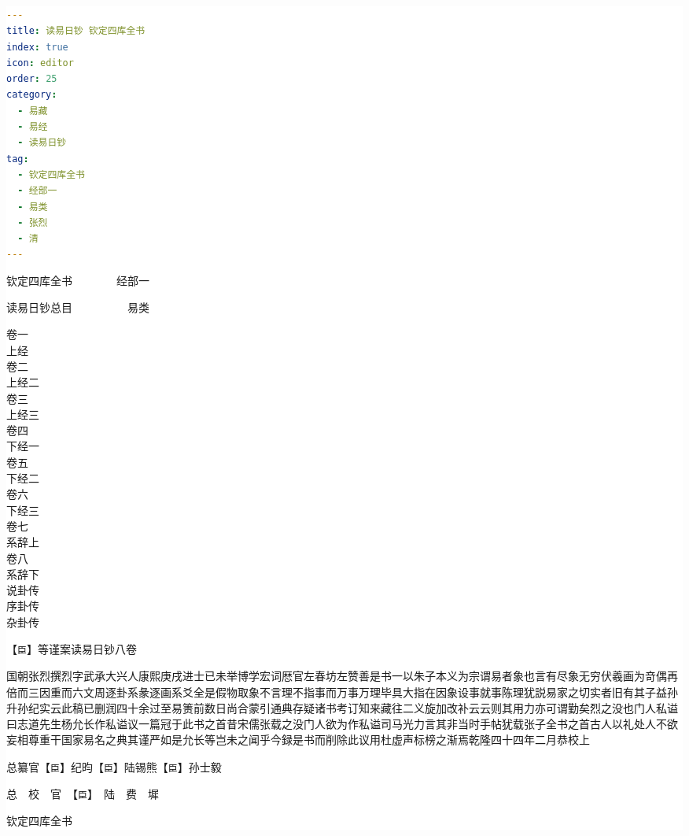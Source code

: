 ```yaml
---
title: 读易日钞 钦定四库全书
index: true
icon: editor
order: 25
category:
  - 易藏
  - 易经
  - 读易日钞
tag:
  - 钦定四库全书
  - 经部一
  - 易类
  - 张烈
  - 清
---
```


钦定四库全书　　　　经部一  

读易日钞总目　　　　　易类  

卷一  
上经  
卷二  
上经二  
卷三  
上经三  
卷四  
下经一  
卷五  
下经二  
卷六  
下经三  
卷七  
系辞上  
卷八  
系辞下  
说卦传  
序卦传  
杂卦传

【`臣`】等谨案读易日钞八卷  

国朝张烈撰烈字武承大兴人康熙庚戌进士已未举博学宏词厯官左春坊左赞善是书一以朱子本义为宗谓易者象也言有尽象无穷伏羲画为竒偶再倍而三因重而六文周逐卦系彖逐画系爻全是假物取象不言理不指事而万事万理毕具大指在因象设事就事陈理犹説易家之切实者旧有其子益孙升孙纪实云此稿已删润四十余过至易箦前数日尚合蒙引通典存疑诸书考订知来藏往二义旋加改补云云则其用力亦可谓勤矣烈之没也门人私谥曰志道先生杨允长作私谥议一篇冠于此书之首昔宋儒张载之没门人欲为作私谥司马光力言其非当时手帖犹载张子全书之首古人以礼处人不欲妄相尊重干国家易名之典其谨严如是允长等岂未之闻乎今録是书而削除此议用杜虚声标榜之渐焉乾隆四十四年二月恭校上  

总纂官【`臣`】纪昀【`臣`】陆锡熊【`臣`】孙士毅  

总　校　官　【`臣`】　陆　费　墀  

钦定四库全书  
